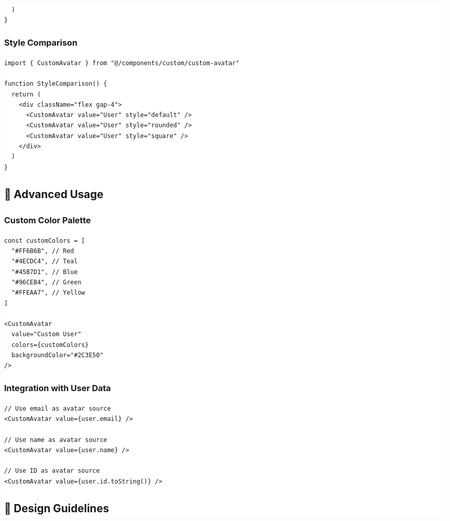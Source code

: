 ```tsx
  )
}
```

### Style Comparison
```tsx
import { CustomAvatar } from "@/components/custom/custom-avatar"

function StyleComparison() {
  return (
    <div className="flex gap-4">
      <CustomAvatar value="User" style="default" />
      <CustomAvatar value="User" style="rounded" />
      <CustomAvatar value="User" style="square" />
    </div>
  )
}
```

## 🔧 **Advanced Usage**

### Custom Color Palette
```tsx
const customColors = [
  "#FF6B6B", // Red
  "#4ECDC4", // Teal
  "#45B7D1", // Blue
  "#96CEB4", // Green
  "#FFEAA7", // Yellow
]

<CustomAvatar 
  value="Custom User" 
  colors={customColors}
  backgroundColor="#2C3E50"
/>
```

### Integration with User Data
```tsx
// Use email as avatar source
<CustomAvatar value={user.email} />

// Use name as avatar source
<CustomAvatar value={user.name} />

// Use ID as avatar source
<CustomAvatar value={user.id.toString()} />
```

## 🎨 **Design Guidelines**
